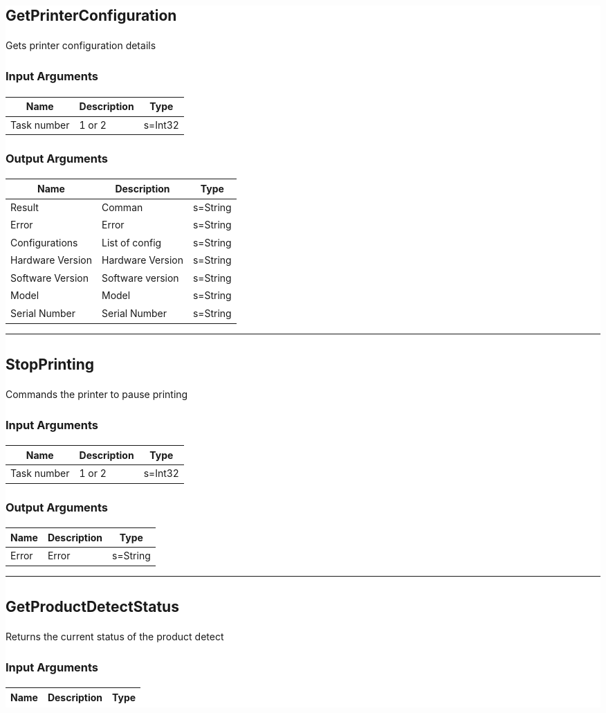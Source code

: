 ## <a id='GetPrinterConfiguration'></a>GetPrinterConfiguration
Gets printer configuration details

### Input Arguments
| Name | Description | Type |
|------|-------------|------|
| Task number | 1 or 2 | s=Int32 |

### Output Arguments
| Name | Description | Type |
|------|-------------|------|
| Result | Comman | s=String |
| Error | Error | s=String |
| Configurations | List of config | s=String |
| Hardware Version | Hardware Version | s=String |
| Software Version | Software version | s=String |
| Model | Model | s=String |
| Serial Number | Serial Number | s=String |

---
## <a id='StopPrinting'></a>StopPrinting
Commands the printer to pause printing

### Input Arguments
| Name | Description | Type |
|------|-------------|------|
| Task number | 1 or 2 | s=Int32 |

### Output Arguments
| Name | Description | Type |
|------|-------------|------|
| Error | Error | s=String |

---
## <a id='GetProductDetectStatus'></a>GetProductDetectStatus
Returns the current status of the product detect

### Input Arguments
| Name | Description | Type |
|------|-------------|------|
